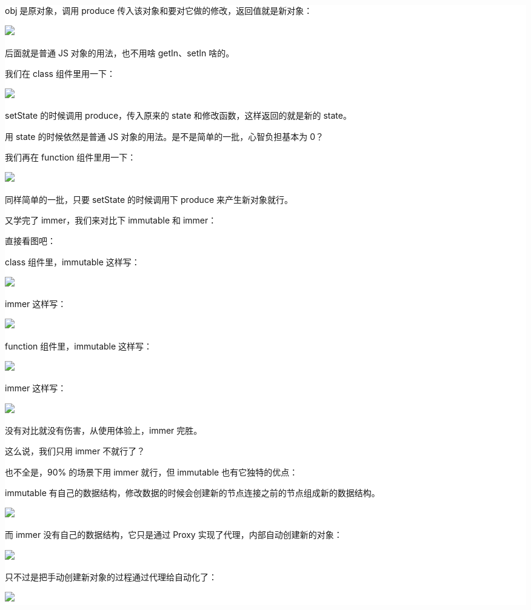 obj 是原对象，调用 produce 传入该对象和要对它做的修改，返回值就是新对象：

![](https://raw.githubusercontent.com/star8085/picture/main/images/2025/react通过秘籍/1737552032464-c1f66f648e2343499f3fc576acbe7efatplv-k3u1fbpfcp-watermark.image)

后面就是普通 JS 对象的用法，也不用啥 getIn、setIn 啥的。

我们在 class 组件里用一下：

![](https://raw.githubusercontent.com/star8085/picture/main/images/2025/react通过秘籍/1737552034678-58adb16f95fc4bbf8cc08acd74c9eaectplv-k3u1fbpfcp-watermark.image)

setState 的时候调用 produce，传入原来的 state 和修改函数，这样返回的就是新的 state。

用 state 的时候依然是普通 JS 对象的用法。是不是简单的一批，心智负担基本为 0？

我们再在 function 组件里用一下：

![](https://raw.githubusercontent.com/star8085/picture/main/images/2025/react通过秘籍/1737552036811-c5cb3ffd39094a1b991bb674ee14ed15tplv-k3u1fbpfcp-watermark.image)

同样简单的一批，只要 setState 的时候调用下 produce 来产生新对象就行。

又学完了 immer，我们来对比下 immutable 和 immer：

直接看图吧：

class 组件里，immutable 这样写：


![](https://raw.githubusercontent.com/star8085/picture/main/images/2025/react通过秘籍/1737552038795-9efacddc0e8941438383f1e36acc91e9tplv-k3u1fbpfcp-watermark.image)

immer 这样写：

![](https://raw.githubusercontent.com/star8085/picture/main/images/2025/react通过秘籍/1737552040805-59f83e6e6c8b4f269c35ec48e8b00922tplv-k3u1fbpfcp-watermark.image)

function 组件里，immutable 这样写：

![](https://raw.githubusercontent.com/star8085/picture/main/images/2025/react通过秘籍/1737552042099-2aadfb6a986442b88aa4c12de8bbd6a8tplv-k3u1fbpfcp-watermark.image)

immer 这样写：

![](https://raw.githubusercontent.com/star8085/picture/main/images/2025/react通过秘籍/1737552043373-aca013e00f344561bf0f3a2492d2a764tplv-k3u1fbpfcp-watermark.image)

没有对比就没有伤害，从使用体验上，immer 完胜。

这么说，我们只用 immer 不就行了？

也不全是，90% 的场景下用 immer 就行，但 immutable 也有它独特的优点：

immutable 有自己的数据结构，修改数据的时候会创建新的节点连接之前的节点组成新的数据结构。

![](https://raw.githubusercontent.com/star8085/picture/main/images/2025/react通过秘籍/1737552044656-4fc3367521d64ab992b61793fc10747atplv-k3u1fbpfcp-watermark.image)

而 immer 没有自己的数据结构，它只是通过 Proxy 实现了代理，内部自动创建新的对象：

![](https://raw.githubusercontent.com/star8085/picture/main/images/2025/react通过秘籍/1737552045718-d1c45bdae60c46aaaee8e27cf4ef2336tplv-k3u1fbpfcp-watermark.image)

只不过是把手动创建新对象的过程通过代理给自动化了：

![](https://raw.githubusercontent.com/star8085/picture/main/images/2025/react通过秘籍/1737552048154-660e5c0474d947879f2288ee2d296c7dtplv-k3u1fbpfcp-watermark.image)
